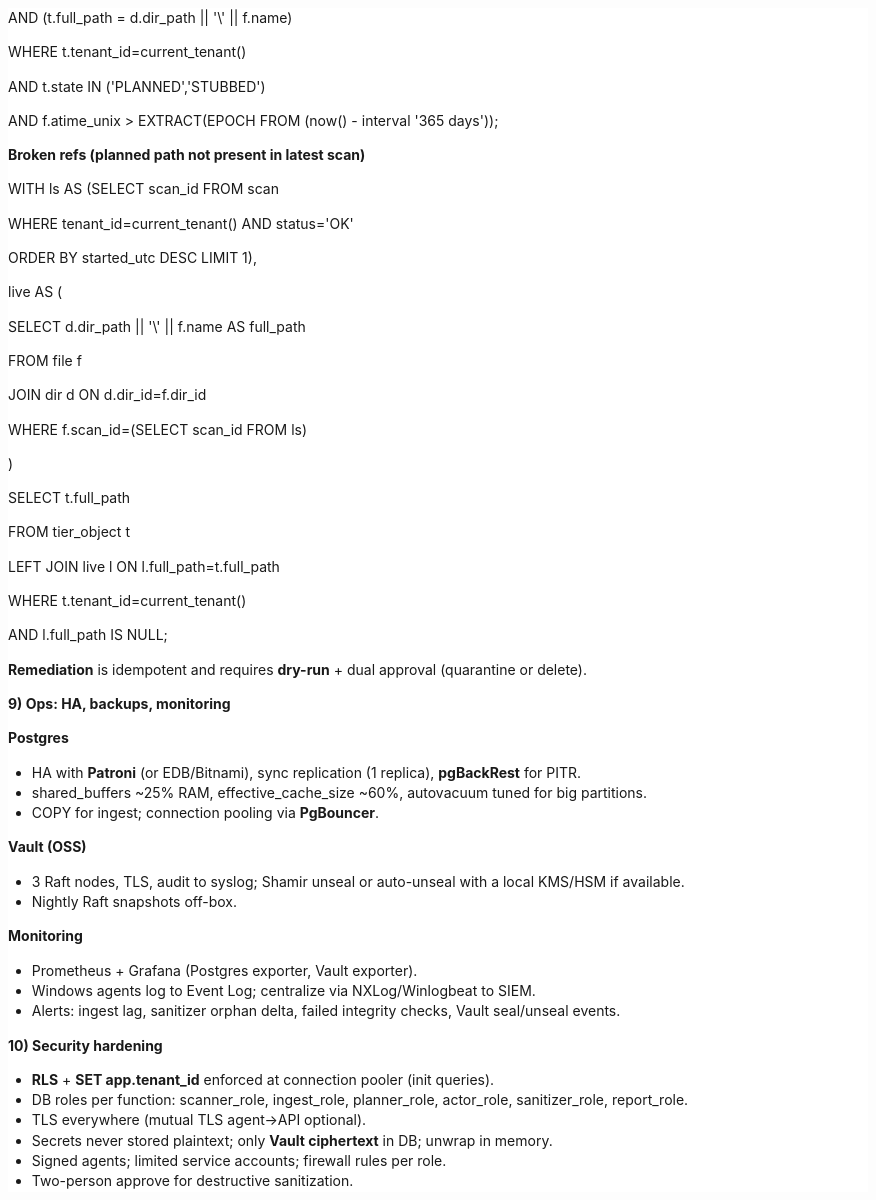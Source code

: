 AND (t.full_path = d.dir_path || '\\' || f.name)

WHERE t.tenant_id=current_tenant()

AND t.state IN ('PLANNED','STUBBED')

AND f.atime_unix > EXTRACT(EPOCH FROM (now() - interval '365 days'));

**Broken refs (planned path not present in latest scan)**

WITH ls AS (SELECT scan_id FROM scan

WHERE tenant_id=current_tenant() AND status='OK'

ORDER BY started_utc DESC LIMIT 1),

live AS (

SELECT d.dir_path || '\\' || f.name AS full_path

FROM file f

JOIN dir d ON d.dir_id=f.dir_id

WHERE f.scan_id=(SELECT scan_id FROM ls)

)

SELECT t.full_path

FROM tier_object t

LEFT JOIN live l ON l.full_path=t.full_path

WHERE t.tenant_id=current_tenant()

AND l.full_path IS NULL;

**Remediation** is idempotent and requires **dry-run** + dual approval (quarantine or delete).

**9) Ops: HA, backups, monitoring**

**Postgres**

- HA with **Patroni** (or EDB/Bitnami), sync replication (1 replica), **pgBackRest** for PITR.
- shared_buffers ~25% RAM, effective_cache_size ~60%, autovacuum tuned for big partitions.
- COPY for ingest; connection pooling via **PgBouncer**.

**Vault (OSS)**

- 3 Raft nodes, TLS, audit to syslog; Shamir unseal or auto-unseal with a local KMS/HSM if available.
- Nightly Raft snapshots off-box.

**Monitoring**

- Prometheus + Grafana (Postgres exporter, Vault exporter).
- Windows agents log to Event Log; centralize via NXLog/Winlogbeat to SIEM.
- Alerts: ingest lag, sanitizer orphan delta, failed integrity checks, Vault seal/unseal events.

**10) Security hardening**

- **RLS** + **SET app.tenant_id** enforced at connection pooler (init queries).
- DB roles per function: scanner_role, ingest_role, planner_role, actor_role, sanitizer_role, report_role.
- TLS everywhere (mutual TLS agent→API optional).
- Secrets never stored plaintext; only **Vault ciphertext** in DB; unwrap in memory.
- Signed agents; limited service accounts; firewall rules per role.
- Two-person approve for destructive sanitization.
